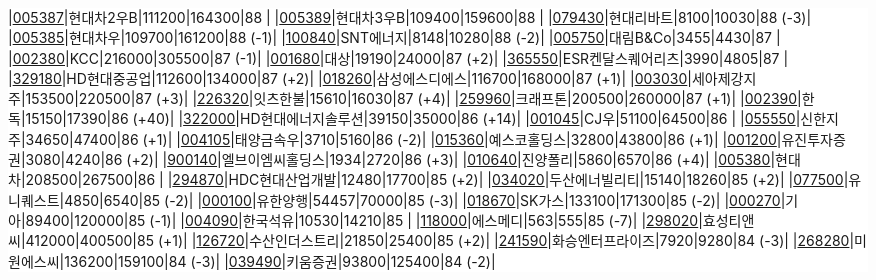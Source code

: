 |[005387](https://finance.daum.net/quotes/A005387)|현대차2우B|111200|164300|88 |
|[005389](https://finance.daum.net/quotes/A005389)|현대차3우B|109400|159600|88 |
|[079430](https://finance.daum.net/quotes/A079430)|현대리바트|8100|10030|88 (-3)|
|[005385](https://finance.daum.net/quotes/A005385)|현대차우|109700|161200|88 (-1)|
|[100840](https://finance.daum.net/quotes/A100840)|SNT에너지|8148|10280|88 (-2)|
|[005750](https://finance.daum.net/quotes/A005750)|대림B&Co|3455|4430|87 |
|[002380](https://finance.daum.net/quotes/A002380)|KCC|216000|305500|87 (-1)|
|[001680](https://finance.daum.net/quotes/A001680)|대상|19190|24000|87 (+2)|
|[365550](https://finance.daum.net/quotes/A365550)|ESR켄달스퀘어리츠|3990|4805|87 |
|[329180](https://finance.daum.net/quotes/A329180)|HD현대중공업|112600|134000|87 (+2)|
|[018260](https://finance.daum.net/quotes/A018260)|삼성에스디에스|116700|168000|87 (+1)|
|[003030](https://finance.daum.net/quotes/A003030)|세아제강지주|153500|220500|87 (+3)|
|[226320](https://finance.daum.net/quotes/A226320)|잇츠한불|15610|16030|87 (+4)|
|[259960](https://finance.daum.net/quotes/A259960)|크래프톤|200500|260000|87 (+1)|
|[002390](https://finance.daum.net/quotes/A002390)|한독|15150|17390|86 (+40)|
|[322000](https://finance.daum.net/quotes/A322000)|HD현대에너지솔루션|39150|35000|86 (+14)|
|[001045](https://finance.daum.net/quotes/A001045)|CJ우|51100|64500|86 |
|[055550](https://finance.daum.net/quotes/A055550)|신한지주|34650|47400|86 (+1)|
|[004105](https://finance.daum.net/quotes/A004105)|태양금속우|3710|5160|86 (-2)|
|[015360](https://finance.daum.net/quotes/A015360)|예스코홀딩스|32800|43800|86 (+1)|
|[001200](https://finance.daum.net/quotes/A001200)|유진투자증권|3080|4240|86 (+2)|
|[900140](https://finance.daum.net/quotes/A900140)|엘브이엠씨홀딩스|1934|2720|86 (+3)|
|[010640](https://finance.daum.net/quotes/A010640)|진양폴리|5860|6570|86 (+4)|
|[005380](https://finance.daum.net/quotes/A005380)|현대차|208500|267500|86 |
|[294870](https://finance.daum.net/quotes/A294870)|HDC현대산업개발|12480|17700|85 (+2)|
|[034020](https://finance.daum.net/quotes/A034020)|두산에너빌리티|15140|18260|85 (+2)|
|[077500](https://finance.daum.net/quotes/A077500)|유니퀘스트|4850|6540|85 (-2)|
|[000100](https://finance.daum.net/quotes/A000100)|유한양행|54457|70000|85 (-3)|
|[018670](https://finance.daum.net/quotes/A018670)|SK가스|133100|171300|85 (-2)|
|[000270](https://finance.daum.net/quotes/A000270)|기아|89400|120000|85 (-1)|
|[004090](https://finance.daum.net/quotes/A004090)|한국석유|10530|14210|85 |
|[118000](https://finance.daum.net/quotes/A118000)|에스메디|563|555|85 (-7)|
|[298020](https://finance.daum.net/quotes/A298020)|효성티앤씨|412000|400500|85 (+1)|
|[126720](https://finance.daum.net/quotes/A126720)|수산인더스트리|21850|25400|85 (+2)|
|[241590](https://finance.daum.net/quotes/A241590)|화승엔터프라이즈|7920|9280|84 (-3)|
|[268280](https://finance.daum.net/quotes/A268280)|미원에스씨|136200|159100|84 (-3)|
|[039490](https://finance.daum.net/quotes/A039490)|키움증권|93800|125400|84 (-2)|
